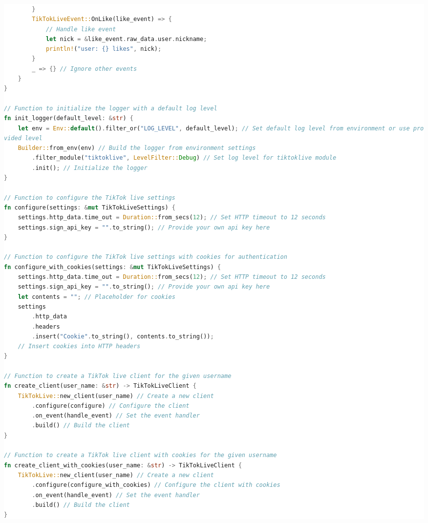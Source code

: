 ```rust
        }
        TikTokLiveEvent::OnLike(like_event) => {
            // Handle like event
            let nick = &like_event.raw_data.user.nickname;
            println!("user: {} likes", nick);
        }
        _ => {} // Ignore other events
    }
}

// Function to initialize the logger with a default log level
fn init_logger(default_level: &str) {
    let env = Env::default().filter_or("LOG_LEVEL", default_level); // Set default log level from environment or use provided level
    Builder::from_env(env) // Build the logger from environment settings
        .filter_module("tiktoklive", LevelFilter::Debug) // Set log level for tiktoklive module
        .init(); // Initialize the logger
}

// Function to configure the TikTok live settings
fn configure(settings: &mut TikTokLiveSettings) {
    settings.http_data.time_out = Duration::from_secs(12); // Set HTTP timeout to 12 seconds
    settings.sign_api_key = "".to_string(); // Provide your own api key here
}

// Function to configure the TikTok live settings with cookies for authentication
fn configure_with_cookies(settings: &mut TikTokLiveSettings) {
    settings.http_data.time_out = Duration::from_secs(12); // Set HTTP timeout to 12 seconds
    settings.sign_api_key = "".to_string(); // Provide your own api key here
    let contents = ""; // Placeholder for cookies
    settings
        .http_data
        .headers
        .insert("Cookie".to_string(), contents.to_string());
    // Insert cookies into HTTP headers
}

// Function to create a TikTok live client for the given username
fn create_client(user_name: &str) -> TikTokLiveClient {
    TikTokLive::new_client(user_name) // Create a new client
        .configure(configure) // Configure the client
        .on_event(handle_event) // Set the event handler
        .build() // Build the client
}

// Function to create a TikTok live client with cookies for the given username
fn create_client_with_cookies(user_name: &str) -> TikTokLiveClient {
    TikTokLive::new_client(user_name) // Create a new client
        .configure(configure_with_cookies) // Configure the client with cookies
        .on_event(handle_event) // Set the event handler
        .build() // Build the client
}
```

